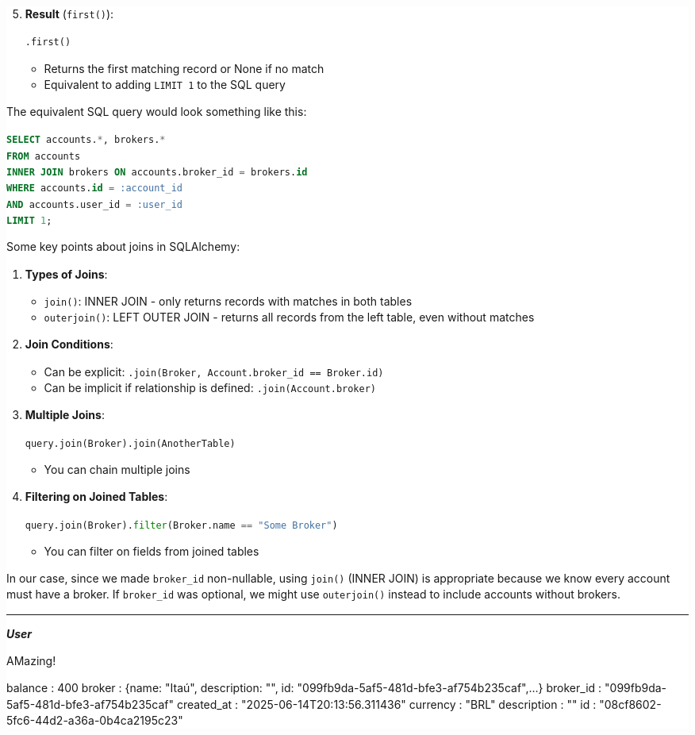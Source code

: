 5. **Result** (`first()`):
   ```python
   .first()
   ```
   - Returns the first matching record or None if no match
   - Equivalent to adding `LIMIT 1` to the SQL query

The equivalent SQL query would look something like this:
```sql
SELECT accounts.*, brokers.*
FROM accounts
INNER JOIN brokers ON accounts.broker_id = brokers.id
WHERE accounts.id = :account_id 
AND accounts.user_id = :user_id
LIMIT 1;
```

Some key points about joins in SQLAlchemy:

1. **Types of Joins**:
   - `join()`: INNER JOIN - only returns records with matches in both tables
   - `outerjoin()`: LEFT OUTER JOIN - returns all records from the left table, even without matches

2. **Join Conditions**:
   - Can be explicit: `.join(Broker, Account.broker_id == Broker.id)`
   - Can be implicit if relationship is defined: `.join(Account.broker)`

3. **Multiple Joins**:
   ```python
   query.join(Broker).join(AnotherTable)
   ```
   - You can chain multiple joins

4. **Filtering on Joined Tables**:
   ```python
   query.join(Broker).filter(Broker.name == "Some Broker")
   ```
   - You can filter on fields from joined tables

In our case, since we made `broker_id` non-nullable, using `join()` (INNER JOIN) is appropriate because we know every account must have a broker. If `broker_id` was optional, we might use `outerjoin()` instead to include accounts without brokers.

---

_**User**_

AMazing!

balance
: 
400
broker
: 
{name: "Itaú", description: "", id: "099fb9da-5af5-481d-bfe3-af754b235caf",…}
broker_id
: 
"099fb9da-5af5-481d-bfe3-af754b235caf"
created_at
: 
"2025-06-14T20:13:56.311436"
currency
: 
"BRL"
description
: 
""
id
: 
"08cf8602-5fc6-44d2-a36a-0b4ca2195c23"